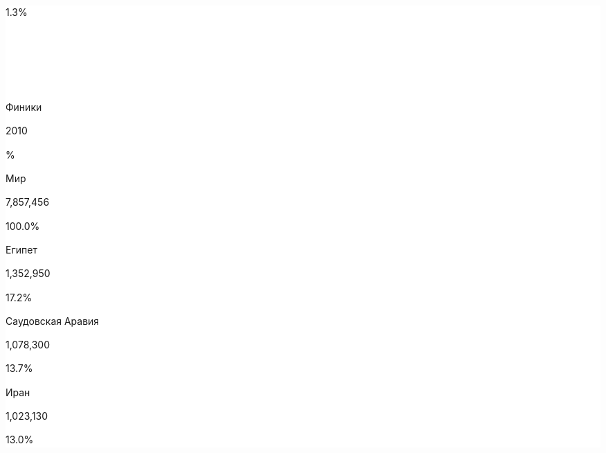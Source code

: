 
1.3%






 


 


 






Финики


2010


%






Мир


7,857,456


100.0%






Египет


1,352,950


17.2%






Саудовская Аравия


1,078,300


13.7%






Иран


1,023,130


13.0%

